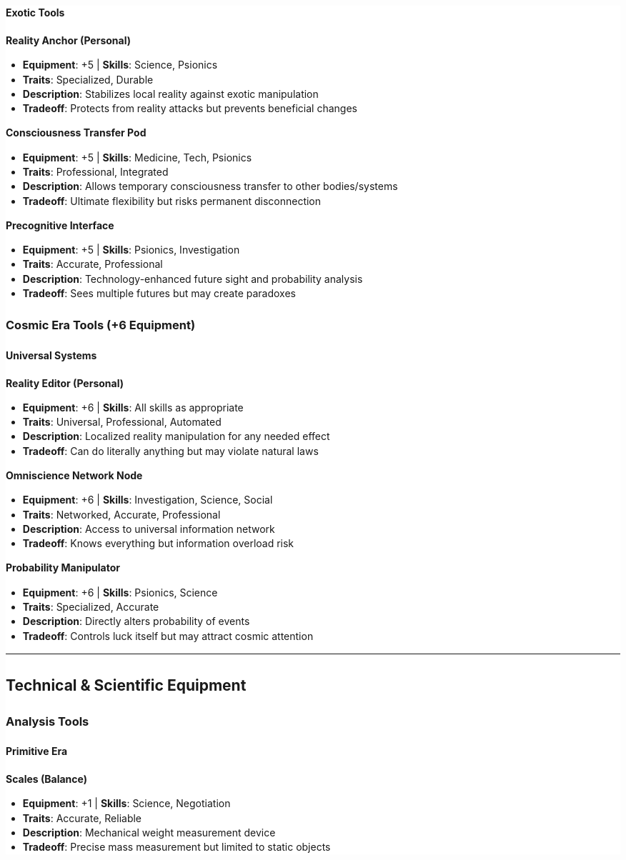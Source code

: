 #### Exotic Tools

**Reality Anchor (Personal)**
- **Equipment**: +5 | **Skills**: Science, Psionics
- **Traits**: Specialized, Durable
- **Description**: Stabilizes local reality against exotic manipulation
- **Tradeoff**: Protects from reality attacks but prevents beneficial changes

**Consciousness Transfer Pod**
- **Equipment**: +5 | **Skills**: Medicine, Tech, Psionics
- **Traits**: Professional, Integrated
- **Description**: Allows temporary consciousness transfer to other bodies/systems
- **Tradeoff**: Ultimate flexibility but risks permanent disconnection

**Precognitive Interface**
- **Equipment**: +5 | **Skills**: Psionics, Investigation
- **Traits**: Accurate, Professional
- **Description**: Technology-enhanced future sight and probability analysis
- **Tradeoff**: Sees multiple futures but may create paradoxes

### Cosmic Era Tools (+6 Equipment)

#### Universal Systems

**Reality Editor (Personal)**
- **Equipment**: +6 | **Skills**: All skills as appropriate
- **Traits**: Universal, Professional, Automated
- **Description**: Localized reality manipulation for any needed effect
- **Tradeoff**: Can do literally anything but may violate natural laws

**Omniscience Network Node**
- **Equipment**: +6 | **Skills**: Investigation, Science, Social
- **Traits**: Networked, Accurate, Professional
- **Description**: Access to universal information network
- **Tradeoff**: Knows everything but information overload risk

**Probability Manipulator**
- **Equipment**: +6 | **Skills**: Psionics, Science
- **Traits**: Specialized, Accurate
- **Description**: Directly alters probability of events
- **Tradeoff**: Controls luck itself but may attract cosmic attention

---

## Technical & Scientific Equipment

### Analysis Tools

#### Primitive Era

**Scales (Balance)**
- **Equipment**: +1 | **Skills**: Science, Negotiation
- **Traits**: Accurate, Reliable
- **Description**: Mechanical weight measurement device
- **Tradeoff**: Precise mass measurement but limited to static objects
